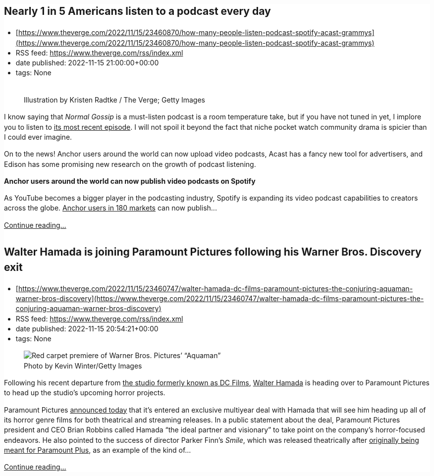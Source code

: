 ## Nearly 1 in 5 Americans listen to a podcast every day
 - [https://www.theverge.com/2022/11/15/23460870/how-many-people-listen-podcast-spotify-acast-grammys](https://www.theverge.com/2022/11/15/23460870/how-many-people-listen-podcast-spotify-acast-grammys)
 - RSS feed: https://www.theverge.com/rss/index.xml
 - date published: 2022-11-15 21:00:00+00:00
 - tags: None

<figure>
      <img alt="" src="https://cdn.vox-cdn.com/thumbor/alrt_oNxK5QDa7aGZA8tTQj6SJQ=/0x0:2040x1360/1310x873/cdn.vox-cdn.com/uploads/chorus_image/image/71632564/VRG_Illo_STK427_Podcasting_buttons.0.jpg" />
        <figcaption>Illustration by Kristen Radtke / The Verge; Getty Images</figcaption>
    </figure>

  <p id="1G86bh">I know saying that <em>Normal Gossip </em>is a must-listen podcast is a room temperature take, but if you have not tuned in yet, I implore you to listen to <a href="https://podcasts.apple.com/us/podcast/steampunk-ass-murder-mystery-with-tuck-woodstock/id1597761181?i=1000583907898">its most recent episode</a>. I will not spoil it beyond the fact that niche pocket watch community drama is spicier than I could ever imagine. </p>
<p id="7ERXz4">On to the news! Anchor users around the world can now upload video podcasts, Acast has a fancy new tool for advertisers, and Edison has some promising new research on the growth of podcast listening.</p>
<p id="esBl21"><strong>Anchor users around the world can now publish video podcasts on Spotify</strong></p>
<p id="FJNfLj">As YouTube becomes a bigger player in the podcasting industry, Spotify is expanding its video podcast capabilities to creators across the globe. <a href="https://newsroom.spotify.com/2022-04-21/all-creators-in-select-markets-can-now-publish-video-podcasts-on-spotify/">Anchor users in 180 markets</a> can now publish...</p>
  <p>
    <a href="https://www.theverge.com/2022/11/15/23460870/how-many-people-listen-podcast-spotify-acast-grammys">Continue reading&hellip;</a>
  </p>

## Walter Hamada is joining Paramount Pictures following his Warner Bros. Discovery exit
 - [https://www.theverge.com/2022/11/15/23460747/walter-hamada-dc-films-paramount-pictures-the-conjuring-aquaman-warner-bros-discovery](https://www.theverge.com/2022/11/15/23460747/walter-hamada-dc-films-paramount-pictures-the-conjuring-aquaman-warner-bros-discovery)
 - RSS feed: https://www.theverge.com/rss/index.xml
 - date published: 2022-11-15 20:54:21+00:00
 - tags: None

<figure>
      <img alt="Red carpet premiere of Warner Bros. Pictures’ “Aquaman”" src="https://cdn.vox-cdn.com/thumbor/wOFC2b2wKi9xRGuCUt135cTqWxA=/1075x143:2012x768/1310x873/cdn.vox-cdn.com/uploads/chorus_image/image/71632539/1072446214.0.jpg" />
        <figcaption>Photo by Kevin Winter/Getty Images</figcaption>
    </figure>

  <p id="hesZVM">Following his recent departure from <a href="https://www.theverge.com/2022/10/25/23423484/james-gunn-peter-safran-dc-studios-ceo-dceu">the studio formerly known as DC Films</a>, <a href="https://www.theverge.com/2020/12/28/22202992/dc-films-multiverse-batman-wonder-woman-aquaman-hbo-max-dceu-marvel-disney-plus">Walter Hamada</a> is heading over to Paramount Pictures to head up the studio’s upcoming horror projects.</p>
<p id="KrCU3M">Paramount Pictures <a href="https://www.hollywoodreporter.com/movies/movie-news/walter-hamada-moves-to-paramount-1235155118/">announced today</a> that it’s entered an exclusive multiyear deal with Hamada that will see him heading up all of its horror genre films for both theatrical and streaming releases. In a public statement about the deal, Paramount Pictures president and CEO Brian Robbins called Hamada “the ideal partner and visionary” to take point on the company’s horror-focused endeavors. He also pointed to the success of director Parker Finn’s <em>Smile</em>, which was released theatrically after <a href="https://deadline.com/2022/11/paramount-pictures-walter-hamada-dc-1235172989/">originally being meant for Paramount Plus</a>, as an example of the kind of...</p>
  <p>
    <a href="https://www.theverge.com/2022/11/15/23460747/walter-hamada-dc-films-paramount-pictures-the-conjuring-aquaman-warner-bros-discovery">Continue reading&hellip;</a>